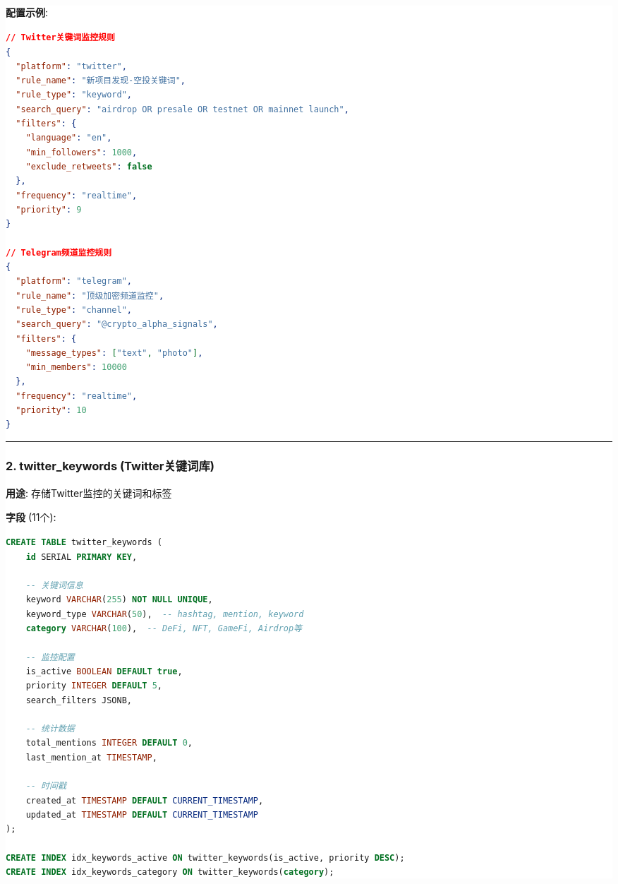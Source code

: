 **配置示例**:

```json
// Twitter关键词监控规则
{
  "platform": "twitter",
  "rule_name": "新项目发现-空投关键词",
  "rule_type": "keyword",
  "search_query": "airdrop OR presale OR testnet OR mainnet launch",
  "filters": {
    "language": "en",
    "min_followers": 1000,
    "exclude_retweets": false
  },
  "frequency": "realtime",
  "priority": 9
}

// Telegram频道监控规则
{
  "platform": "telegram",
  "rule_name": "顶级加密频道监控",
  "rule_type": "channel",
  "search_query": "@crypto_alpha_signals",
  "filters": {
    "message_types": ["text", "photo"],
    "min_members": 10000
  },
  "frequency": "realtime",
  "priority": 10
}
```

---

### 2. twitter_keywords (Twitter关键词库)

**用途**: 存储Twitter监控的关键词和标签

**字段** (11个):

```sql
CREATE TABLE twitter_keywords (
    id SERIAL PRIMARY KEY,

    -- 关键词信息
    keyword VARCHAR(255) NOT NULL UNIQUE,
    keyword_type VARCHAR(50),  -- hashtag, mention, keyword
    category VARCHAR(100),  -- DeFi, NFT, GameFi, Airdrop等

    -- 监控配置
    is_active BOOLEAN DEFAULT true,
    priority INTEGER DEFAULT 5,
    search_filters JSONB,

    -- 统计数据
    total_mentions INTEGER DEFAULT 0,
    last_mention_at TIMESTAMP,

    -- 时间戳
    created_at TIMESTAMP DEFAULT CURRENT_TIMESTAMP,
    updated_at TIMESTAMP DEFAULT CURRENT_TIMESTAMP
);

CREATE INDEX idx_keywords_active ON twitter_keywords(is_active, priority DESC);
CREATE INDEX idx_keywords_category ON twitter_keywords(category);
```